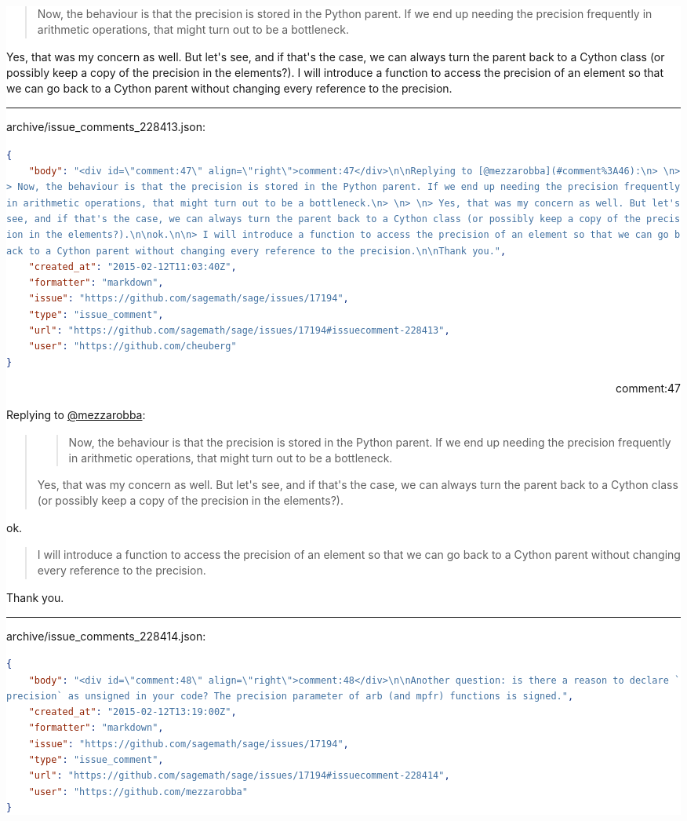 > Now, the behaviour is that the precision is stored in the Python parent. If we end up needing the precision frequently in arithmetic operations, that might turn out to be a bottleneck.

Yes, that was my concern as well. But let's see, and if that's the case, we can always turn the parent back to a Cython class (or possibly keep a copy of the precision in the elements?). I will introduce a function to access the precision of an element so that we can go back to a Cython parent without changing every reference to the precision.



---

archive/issue_comments_228413.json:
```json
{
    "body": "<div id=\"comment:47\" align=\"right\">comment:47</div>\n\nReplying to [@mezzarobba](#comment%3A46):\n> \n> > Now, the behaviour is that the precision is stored in the Python parent. If we end up needing the precision frequently in arithmetic operations, that might turn out to be a bottleneck.\n> \n> \n> Yes, that was my concern as well. But let's see, and if that's the case, we can always turn the parent back to a Cython class (or possibly keep a copy of the precision in the elements?).\n\nok.\n\n> I will introduce a function to access the precision of an element so that we can go back to a Cython parent without changing every reference to the precision.\n\nThank you.",
    "created_at": "2015-02-12T11:03:40Z",
    "formatter": "markdown",
    "issue": "https://github.com/sagemath/sage/issues/17194",
    "type": "issue_comment",
    "url": "https://github.com/sagemath/sage/issues/17194#issuecomment-228413",
    "user": "https://github.com/cheuberg"
}
```

<div id="comment:47" align="right">comment:47</div>

Replying to [@mezzarobba](#comment%3A46):
> 
> > Now, the behaviour is that the precision is stored in the Python parent. If we end up needing the precision frequently in arithmetic operations, that might turn out to be a bottleneck.
> 
> 
> Yes, that was my concern as well. But let's see, and if that's the case, we can always turn the parent back to a Cython class (or possibly keep a copy of the precision in the elements?).

ok.

> I will introduce a function to access the precision of an element so that we can go back to a Cython parent without changing every reference to the precision.

Thank you.



---

archive/issue_comments_228414.json:
```json
{
    "body": "<div id=\"comment:48\" align=\"right\">comment:48</div>\n\nAnother question: is there a reason to declare `precision` as unsigned in your code? The precision parameter of arb (and mpfr) functions is signed.",
    "created_at": "2015-02-12T13:19:00Z",
    "formatter": "markdown",
    "issue": "https://github.com/sagemath/sage/issues/17194",
    "type": "issue_comment",
    "url": "https://github.com/sagemath/sage/issues/17194#issuecomment-228414",
    "user": "https://github.com/mezzarobba"
}
```

